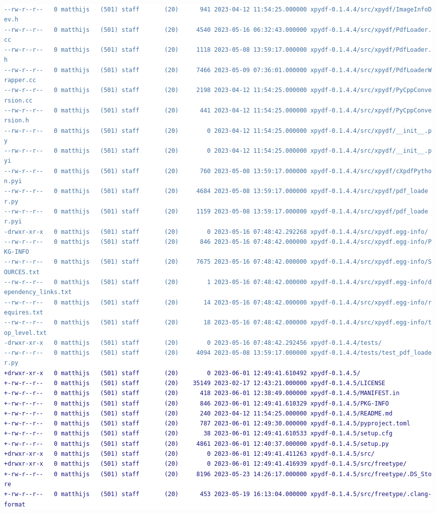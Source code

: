 ```diff
--rw-r--r--   0 matthijs   (501) staff       (20)      941 2023-04-12 11:54:25.000000 xpydf-0.1.4.4/src/xpydf/ImageInfoDev.h
--rw-r--r--   0 matthijs   (501) staff       (20)     4540 2023-05-16 06:32:43.000000 xpydf-0.1.4.4/src/xpydf/PdfLoader.cc
--rw-r--r--   0 matthijs   (501) staff       (20)     1118 2023-05-08 13:59:17.000000 xpydf-0.1.4.4/src/xpydf/PdfLoader.h
--rw-r--r--   0 matthijs   (501) staff       (20)     7466 2023-05-09 07:36:01.000000 xpydf-0.1.4.4/src/xpydf/PdfLoaderWrapper.cc
--rw-r--r--   0 matthijs   (501) staff       (20)     2198 2023-04-12 11:54:25.000000 xpydf-0.1.4.4/src/xpydf/PyCppConversion.cc
--rw-r--r--   0 matthijs   (501) staff       (20)      441 2023-04-12 11:54:25.000000 xpydf-0.1.4.4/src/xpydf/PyCppConversion.h
--rw-r--r--   0 matthijs   (501) staff       (20)        0 2023-04-12 11:54:25.000000 xpydf-0.1.4.4/src/xpydf/__init__.py
--rw-r--r--   0 matthijs   (501) staff       (20)        0 2023-04-12 11:54:25.000000 xpydf-0.1.4.4/src/xpydf/__init__.pyi
--rw-r--r--   0 matthijs   (501) staff       (20)      760 2023-05-08 13:59:17.000000 xpydf-0.1.4.4/src/xpydf/cXpdfPython.pyi
--rw-r--r--   0 matthijs   (501) staff       (20)     4684 2023-05-08 13:59:17.000000 xpydf-0.1.4.4/src/xpydf/pdf_loader.py
--rw-r--r--   0 matthijs   (501) staff       (20)     1159 2023-05-08 13:59:17.000000 xpydf-0.1.4.4/src/xpydf/pdf_loader.pyi
-drwxr-xr-x   0 matthijs   (501) staff       (20)        0 2023-05-16 07:48:42.292268 xpydf-0.1.4.4/src/xpydf.egg-info/
--rw-r--r--   0 matthijs   (501) staff       (20)      846 2023-05-16 07:48:42.000000 xpydf-0.1.4.4/src/xpydf.egg-info/PKG-INFO
--rw-r--r--   0 matthijs   (501) staff       (20)     7675 2023-05-16 07:48:42.000000 xpydf-0.1.4.4/src/xpydf.egg-info/SOURCES.txt
--rw-r--r--   0 matthijs   (501) staff       (20)        1 2023-05-16 07:48:42.000000 xpydf-0.1.4.4/src/xpydf.egg-info/dependency_links.txt
--rw-r--r--   0 matthijs   (501) staff       (20)       14 2023-05-16 07:48:42.000000 xpydf-0.1.4.4/src/xpydf.egg-info/requires.txt
--rw-r--r--   0 matthijs   (501) staff       (20)       18 2023-05-16 07:48:42.000000 xpydf-0.1.4.4/src/xpydf.egg-info/top_level.txt
-drwxr-xr-x   0 matthijs   (501) staff       (20)        0 2023-05-16 07:48:42.292456 xpydf-0.1.4.4/tests/
--rw-r--r--   0 matthijs   (501) staff       (20)     4094 2023-05-08 13:59:17.000000 xpydf-0.1.4.4/tests/test_pdf_loader.py
+drwxr-xr-x   0 matthijs   (501) staff       (20)        0 2023-06-01 12:49:41.610492 xpydf-0.1.4.5/
+-rw-r--r--   0 matthijs   (501) staff       (20)    35149 2023-02-17 12:43:21.000000 xpydf-0.1.4.5/LICENSE
+-rw-r--r--   0 matthijs   (501) staff       (20)      418 2023-06-01 12:38:49.000000 xpydf-0.1.4.5/MANIFEST.in
+-rw-r--r--   0 matthijs   (501) staff       (20)      846 2023-06-01 12:49:41.610329 xpydf-0.1.4.5/PKG-INFO
+-rw-r--r--   0 matthijs   (501) staff       (20)      240 2023-04-12 11:54:25.000000 xpydf-0.1.4.5/README.md
+-rw-r--r--   0 matthijs   (501) staff       (20)      787 2023-06-01 12:49:30.000000 xpydf-0.1.4.5/pyproject.toml
+-rw-r--r--   0 matthijs   (501) staff       (20)       38 2023-06-01 12:49:41.610533 xpydf-0.1.4.5/setup.cfg
+-rw-r--r--   0 matthijs   (501) staff       (20)     4861 2023-06-01 12:40:37.000000 xpydf-0.1.4.5/setup.py
+drwxr-xr-x   0 matthijs   (501) staff       (20)        0 2023-06-01 12:49:41.411263 xpydf-0.1.4.5/src/
+drwxr-xr-x   0 matthijs   (501) staff       (20)        0 2023-06-01 12:49:41.416939 xpydf-0.1.4.5/src/freetype/
+-rw-r--r--   0 matthijs   (501) staff       (20)     8196 2023-05-23 14:26:17.000000 xpydf-0.1.4.5/src/freetype/.DS_Store
+-rw-r--r--   0 matthijs   (501) staff       (20)      453 2023-05-19 16:13:04.000000 xpydf-0.1.4.5/src/freetype/.clang-format
```